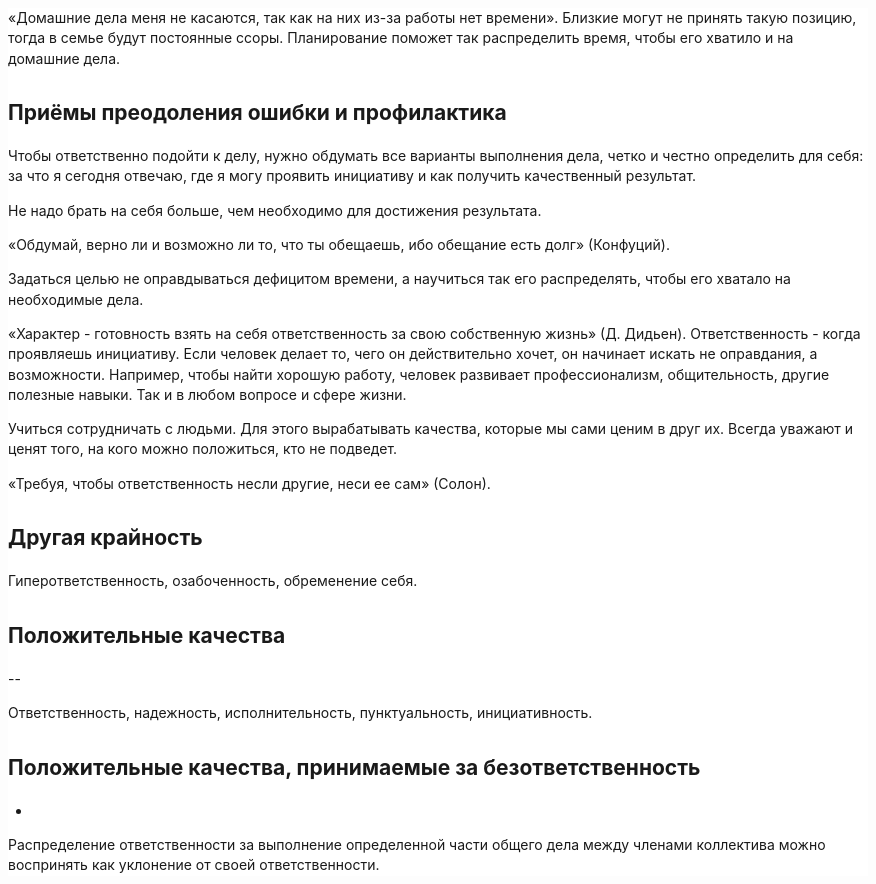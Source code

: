   «Домашние дела меня не касаются, так как на них из-за работы нет времени».               Близкие могут не принять такую позицию, тогда в семье будут постоянные ссоры. Планирование поможет так распределить время, чтобы его хватило и на домашние дела.

## Приёмы преодоления ошибки и профилактика


Чтобы ответственно подойти к делу, нужно обдумать все варианты
выполнения дела, четко и честно определить для себя: за что я сегодня
отвечаю, где я могу проявить инициативу и как получить качественный
результат.

Не надо брать на себя больше, чем необходимо для достижения результата.

«Обдумай, верно ли и возможно ли то, что ты обещаешь, ибо обещание есть
долг» (Конфуций).

Задаться целью не оправдываться дефицитом времени, а научиться так его
распределять, чтобы его хватало на необходимые дела.

«Характер - готовность взять на себя ответственность за свою
собственную жизнь» (Д. Дидьен). Ответственность - когда проявляешь
инициативу. Если человек делает то, чего он действительно хочет, он
начинает искать не оправдания, а возможности. Например, чтобы найти
хорошую работу, человек развивает профессионализм, общительность, другие
полезные навыки. Так и в любом вопросе и сфере жизни.

Учиться сотрудничать с людьми. Для этого вырабатывать качества, которые
мы сами ценим в друг их. Всегда уважают и ценят того, на кого можно
положиться, кто не подведет.

«Требуя, чтобы ответственность несли другие, неси ее сам» (Солон).

## Другая крайность


Гиперответственность, озабоченность, обременение себя.

## Положительные качества
--

Ответственность, надежность, исполнительность, пунктуальность,
инициативность.

## Положительные качества, принимаемые за безответственность
-

Распределение ответственности за выполнение определенной части общего
дела между членами коллектива можно воспринять как уклонение от своей
ответственности.